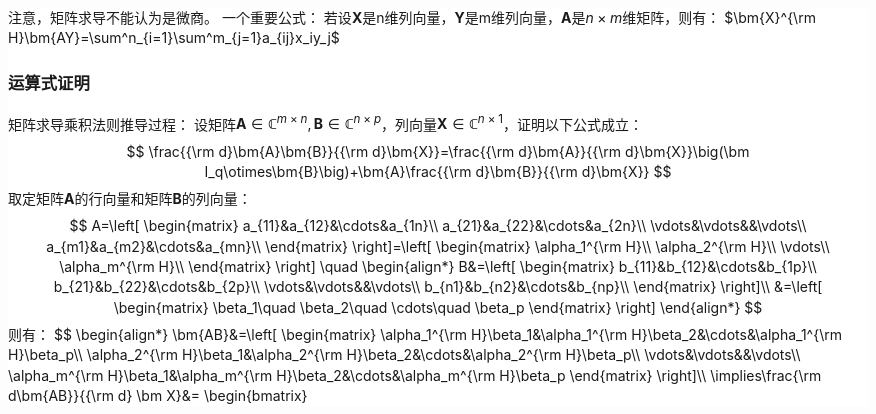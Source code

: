 注意，矩阵求导不能认为是微商。
一个重要公式：
若设$\bm{X}$是n维列向量，$\bm{Y}$是m维列向量，$\bm{A}$是$n\times m$维矩阵，则有：
$\bm{X}^{\rm H}\bm{AY}=\sum^n_{i=1}\sum^m_{j=1}a_{ij}x_iy_j$


### 运算式证明
矩阵求导乘积法则推导过程：
设矩阵${\bm A}\in\mathbb{C}^{m\times n},\bm B\in\mathbb{C}^{n\times p}$，列向量$\bm X\in\mathbb{C}^{n\times1}$，证明以下公式成立：
$$
\frac{{\rm d}\bm{A}\bm{B}}{{\rm d}\bm{X}}=\frac{{\rm d}\bm{A}}{{\rm d}\bm{X}}\big(\bm I_q\otimes\bm{B}\big)+\bm{A}\frac{{\rm d}\bm{B}}{{\rm d}\bm{X}}
$$
取定矩阵$\bm A$的行向量和矩阵$\bm B$的列向量：
$$
A=\left[
\begin{matrix}
a_{11}&a_{12}&\cdots&a_{1n}\\
a_{21}&a_{22}&\cdots&a_{2n}\\
\vdots&\vdots&&\vdots\\
a_{m1}&a_{m2}&\cdots&a_{mn}\\
\end{matrix}
\right]=\left[
\begin{matrix}
\alpha_1^{\rm H}\\
\alpha_2^{\rm H}\\
\vdots\\
\alpha_m^{\rm H}\\
\end{matrix}
\right]
\quad
\begin{align*}
B&=\left[
\begin{matrix}
b_{11}&b_{12}&\cdots&b_{1p}\\
b_{21}&b_{22}&\cdots&b_{2p}\\
\vdots&\vdots&&\vdots\\
b_{n1}&b_{n2}&\cdots&b_{np}\\
\end{matrix}
\right]\\
&=\left[
\begin{matrix}
\beta_1\quad
\beta_2\quad
\cdots\quad
\beta_p
\end{matrix}
\right]
\end{align*}
$$
则有：
$$
\begin{align*}
\bm{AB}&=\left[
\begin{matrix}
\alpha_1^{\rm H}\beta_1&\alpha_1^{\rm H}\beta_2&\cdots&\alpha_1^{\rm H}\beta_p\\\\
\alpha_2^{\rm H}\beta_1&\alpha_2^{\rm H}\beta_2&\cdots&\alpha_2^{\rm H}\beta_p\\\\
\vdots&\vdots&&\vdots\\\\
\alpha_m^{\rm H}\beta_1&\alpha_m^{\rm H}\beta_2&\cdots&\alpha_m^{\rm H}\beta_p
\end{matrix}
\right]\\\\
\implies\frac{\rm d\bm{AB}}{{\rm d} \bm X}&=
\begin{bmatrix}